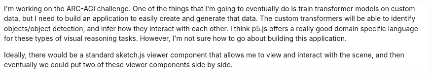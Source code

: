 I'm working on the ARC-AGI challenge. One of the things that I'm going to eventually do is train transformer models on custom data, but I need to build an application to easily create and generate that data. The custom transformers will be able to identify objects/object detection, and infer how they interact with each other. I think p5.js offers a really good domain specific language for these types of visual reasoning tasks. However, I'm not sure how to go about building this application.

Ideally, there would be a standard sketch.js viewer component that allows me to view and interact with the scene, and then eventually we could put two of these viewer components side by side.  
